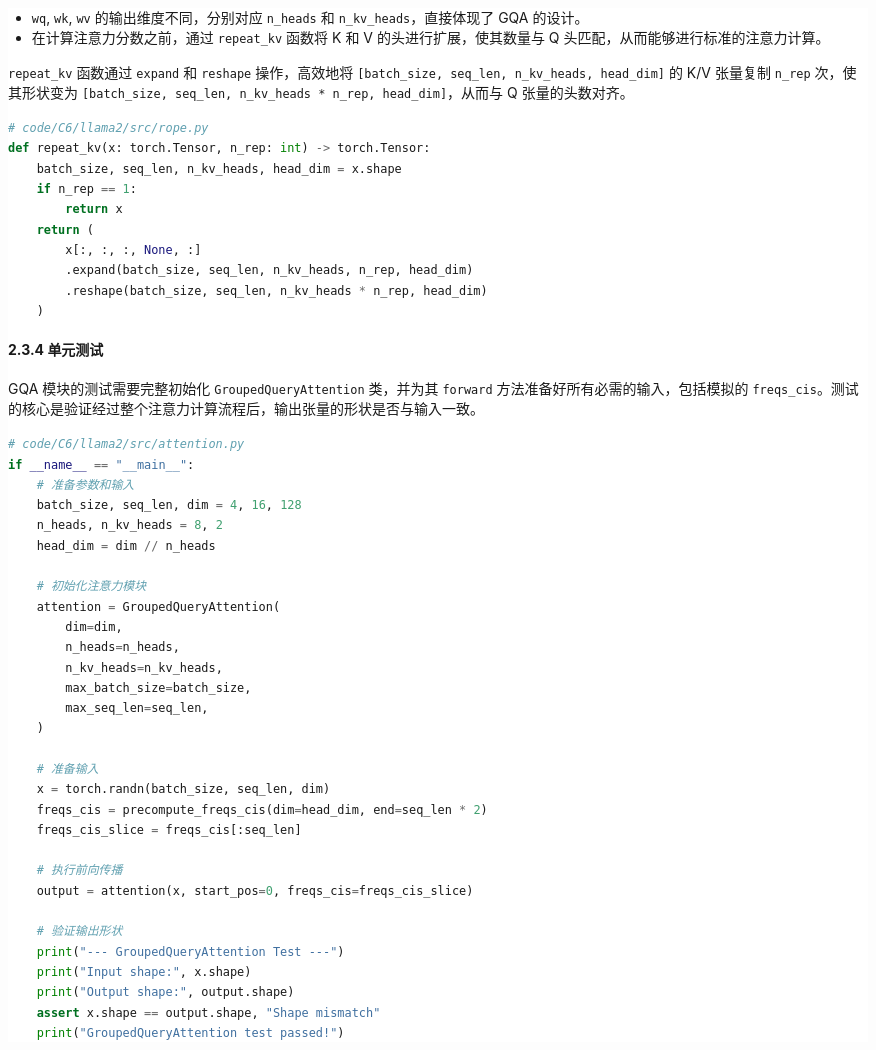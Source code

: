 -   `wq`, `wk`, `wv` 的输出维度不同，分别对应 `n_heads` 和 `n_kv_heads`，直接体现了 GQA 的设计。
-   在计算注意力分数之前，通过 `repeat_kv` 函数将 K 和 V 的头进行扩展，使其数量与 Q 头匹配，从而能够进行标准的注意力计算。

`repeat_kv` 函数通过 `expand` 和 `reshape` 操作，高效地将 `[batch_size, seq_len, n_kv_heads, head_dim]` 的 K/V 张量复制 `n_rep` 次，使其形状变为 `[batch_size, seq_len, n_kv_heads * n_rep, head_dim]`，从而与 Q 张量的头数对齐。

```python
# code/C6/llama2/src/rope.py
def repeat_kv(x: torch.Tensor, n_rep: int) -> torch.Tensor:
    batch_size, seq_len, n_kv_heads, head_dim = x.shape
    if n_rep == 1:
        return x
    return (
        x[:, :, :, None, :]
        .expand(batch_size, seq_len, n_kv_heads, n_rep, head_dim)
        .reshape(batch_size, seq_len, n_kv_heads * n_rep, head_dim)
    )
```

#### 2.3.4 单元测试

GQA 模块的测试需要完整初始化 `GroupedQueryAttention` 类，并为其 `forward` 方法准备好所有必需的输入，包括模拟的 `freqs_cis`。测试的核心是验证经过整个注意力计算流程后，输出张量的形状是否与输入一致。

```python
# code/C6/llama2/src/attention.py
if __name__ == "__main__":
    # 准备参数和输入
    batch_size, seq_len, dim = 4, 16, 128
    n_heads, n_kv_heads = 8, 2
    head_dim = dim // n_heads

    # 初始化注意力模块
    attention = GroupedQueryAttention(
        dim=dim,
        n_heads=n_heads,
        n_kv_heads=n_kv_heads,
        max_batch_size=batch_size,
        max_seq_len=seq_len,
    )

    # 准备输入
    x = torch.randn(batch_size, seq_len, dim)
    freqs_cis = precompute_freqs_cis(dim=head_dim, end=seq_len * 2)
    freqs_cis_slice = freqs_cis[:seq_len]

    # 执行前向传播
    output = attention(x, start_pos=0, freqs_cis=freqs_cis_slice)

    # 验证输出形状
    print("--- GroupedQueryAttention Test ---")
    print("Input shape:", x.shape)
    print("Output shape:", output.shape)
    assert x.shape == output.shape, "Shape mismatch"
    print("GroupedQueryAttention test passed!")
```


[^1]: [Touvron, H., Martin, L., Stone, K., et al. (2023). *Llama 2: Open Foundation and Fine-Tuned Chat Models*.](https://arxiv.org/abs/2307.09288)
[^2]: [Zhang, J., & Sennrich, R. (2019). *Root Mean Square Layer Normalization*. NeurIPS 2019.](https://arxiv.org/abs/1910.07467)
[^3]: [Su, J., Lu, Y., Pan, S., et al. (2021). *RoFormer: Enhanced Transformer with Rotary Position Embedding*.](https://arxiv.org/abs/2104.09864)
[^4]: [Ainslie, J., Dossel, J., Ontanon, S., et al. (2023). *GQA: Training Generalized Multi-Query Attention Models from Multi-Head Checkpoints*.](https://arxiv.org/abs/2305.13245)
[^5]: [Shazeer, N. (2020). *GLU Variants Improve Transformer*.](https://arxiv.org/abs/2002.05202)